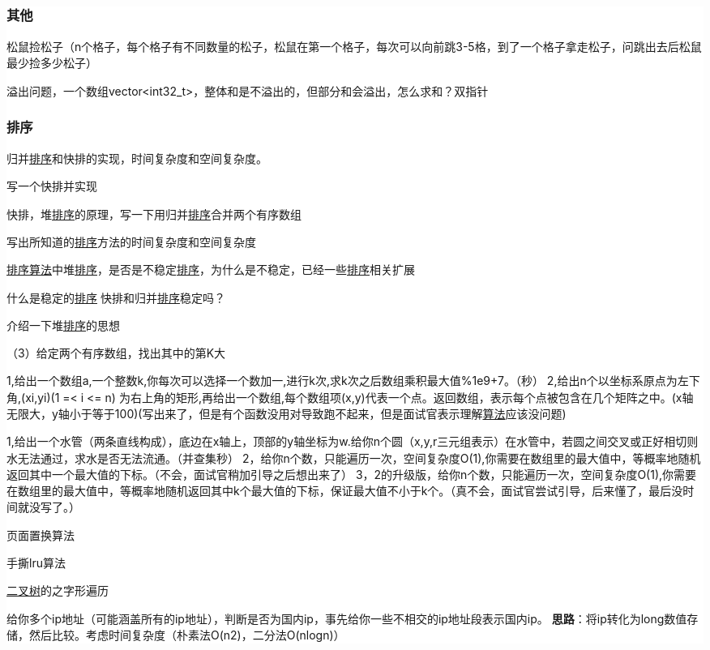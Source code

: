 


### 其他

松鼠捡松子（n个格子，每个格子有不同数量的松子，松鼠在第一个格子，每次可以向前跳3-5格，到了一个格子拿走松子，问跳出去后松鼠最少捡多少松子）

溢出问题，一个数组vector<int32_t>，整体和是不溢出的，但部分和会溢出，怎么求和？双指针



### 排序

归并[排序]()和快排的实现，时间复杂度和空间复杂度。 

写一个快排并实现

快排，堆[排序](https://www.nowcoder.com/jump/super-jump/word?word=排序)的原理，写一下用归并[排序](https://www.nowcoder.com/jump/super-jump/word?word=排序)合并两个有序数组

写出所知道的[排序]()方法的时间复杂度和空间复杂度 

[排序]()[算法]()中堆[排序]()，是否是不稳定[排序]()，为什么是不稳定，已经一些[排序]()相关扩展 

什么是稳定的[排序]() 快排和归并[排序]()稳定吗？ 

介绍一下堆[排序]()的思想 



（3）给定两个有序数组，找出其中的第K大 



1,给出一个数组a,一个整数k,你每次可以选择一个数加一,进行k次,求k次之后数组乘积最大值%1e9+7。（秒）
2,给出n个以坐标系原点为左下角,(xi,yi)(1 =< i <= n) 为右上角的矩形,再给出一个数组,每个数组项(x,y)代表一个点。返回数组，表示每个点被包含在几个矩阵之中。(x轴无限大，y轴小于等于100)(写出来了，但是有个函数没用对导致跑不起来，但是面试官表示理解[算法]()应该没问题)





1,给出一个水管（两条直线构成），底边在x轴上，顶部的y轴坐标为w.给你n个圆（x,y,r三元组表示）在水管中，若圆之间交叉或正好相切则水无法通过，求水是否无法流通。（并查集秒）
2，给你n个数，只能遍历一次，空间复杂度O(1),你需要在数组里的最大值中，等概率地随机返回其中一个最大值的下标。（不会，面试官稍加引导之后想出来了）
3，2的升级版，给你n个数，只能遍历一次，空间复杂度O(1),你需要在数组里的最大值中，等概率地随机返回其中k个最大值的下标，保证最大值不小于k个。（真不会，面试官尝试引导，后来懂了，最后没时间就没写了。）















页面置换算法

手撕lru算法

[二叉树]()的之字形遍历

给你多个ip地址（可能涵盖所有的ip地址），判断是否为国内ip，事先给你一些不相交的ip地址段表示国内ip。 **思路**：将ip转化为long数值存储，然后比较。考虑时间复杂度（朴素法O(n2)，二分法O(nlogn)） 
